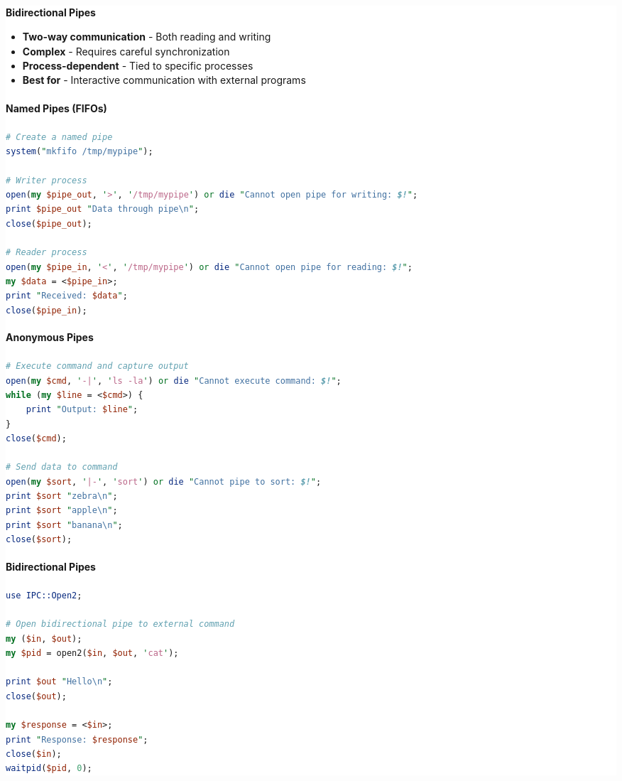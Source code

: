 **Bidirectional Pipes**

- **Two-way communication** - Both reading and writing
- **Complex** - Requires careful synchronization
- **Process-dependent** - Tied to specific processes
- **Best for** - Interactive communication with external programs

#### Named Pipes (FIFOs)

```perl
# Create a named pipe
system("mkfifo /tmp/mypipe");

# Writer process
open(my $pipe_out, '>', '/tmp/mypipe') or die "Cannot open pipe for writing: $!";
print $pipe_out "Data through pipe\n";
close($pipe_out);

# Reader process
open(my $pipe_in, '<', '/tmp/mypipe') or die "Cannot open pipe for reading: $!";
my $data = <$pipe_in>;
print "Received: $data";
close($pipe_in);
```

#### Anonymous Pipes

```perl
# Execute command and capture output
open(my $cmd, '-|', 'ls -la') or die "Cannot execute command: $!";
while (my $line = <$cmd>) {
    print "Output: $line";
}
close($cmd);

# Send data to command
open(my $sort, '|-', 'sort') or die "Cannot pipe to sort: $!";
print $sort "zebra\n";
print $sort "apple\n";
print $sort "banana\n";
close($sort);
```

#### Bidirectional Pipes

```perl
use IPC::Open2;

# Open bidirectional pipe to external command
my ($in, $out);
my $pid = open2($in, $out, 'cat');

print $out "Hello\n";
close($out);

my $response = <$in>;
print "Response: $response";
close($in);
waitpid($pid, 0);
```
